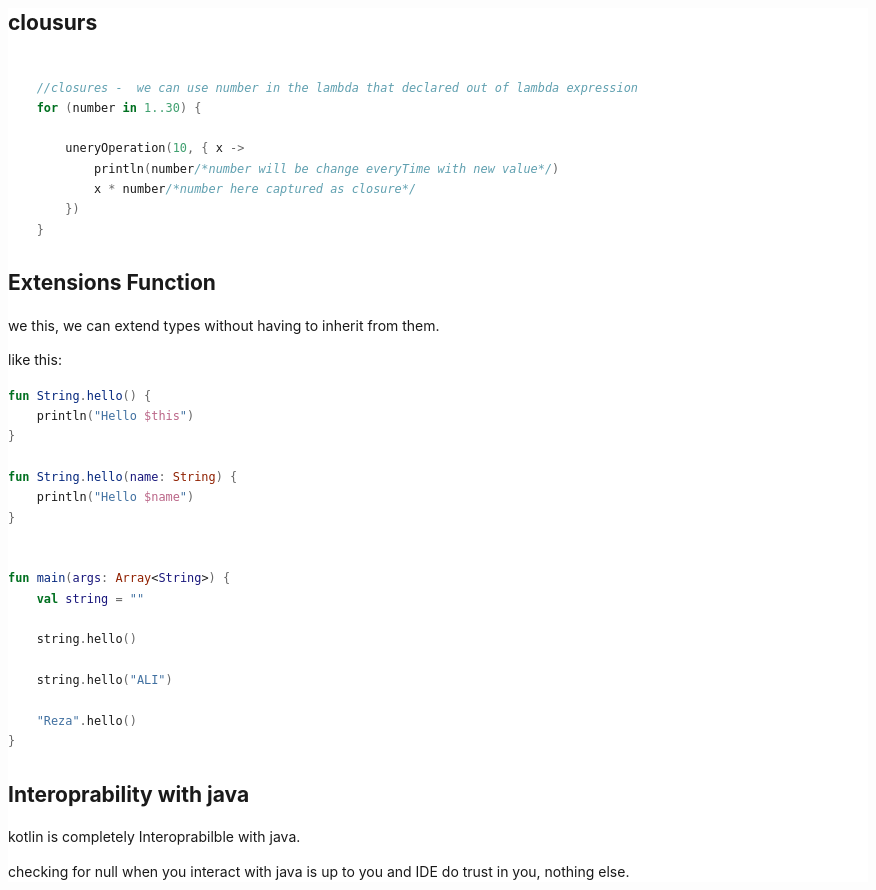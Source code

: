 


clousurs
---

```kotlin

    //closures -  we can use number in the lambda that declared out of lambda expression
    for (number in 1..30) {

        uneryOperation(10, { x ->
            println(number/*number will be change everyTime with new value*/)
            x * number/*number here captured as closure*/
        })
    }
```



Extensions Function
---
we this, we can extend types without having to inherit from them.

like this:

```kotlin
fun String.hello() {
    println("Hello $this")
}

fun String.hello(name: String) {
    println("Hello $name")
}


fun main(args: Array<String>) {
    val string = ""

    string.hello()

    string.hello("ALI")

    "Reza".hello()
}
```



Interoprability with java
---
kotlin is completely Interoprabilble with java. 



checking for null when you interact with java is up to you and IDE do trust in you, nothing else.


